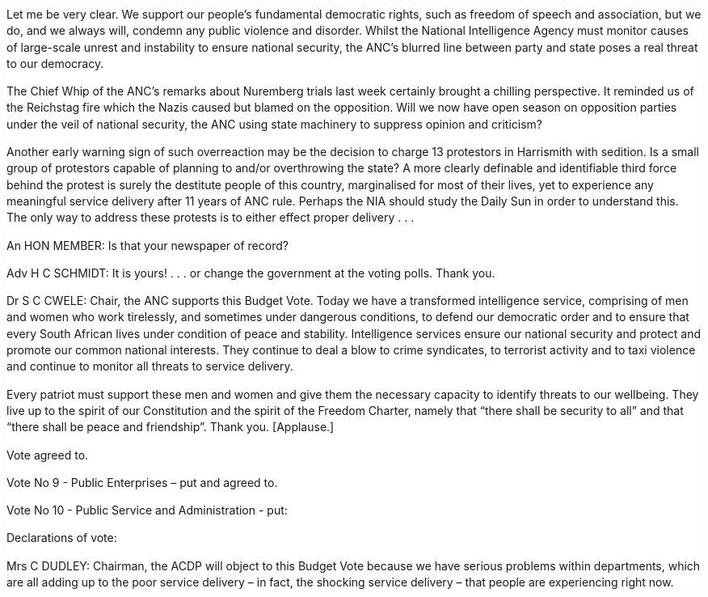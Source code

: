 Let me be very clear. We support our people’s fundamental democratic
rights, such as freedom of speech and association, but we do, and we always
will, condemn any public violence and disorder. Whilst the National
Intelligence Agency must monitor causes of large-scale unrest and
instability to ensure national security, the ANC’s blurred line between
party and state poses a real threat to our democracy.

The Chief Whip of the ANC’s remarks about Nuremberg trials last week
certainly brought a chilling perspective. It reminded us of the Reichstag
fire which the Nazis caused but blamed on the opposition. Will we now have
open season on opposition parties under the veil of national security, the
ANC using state machinery to suppress opinion and criticism?

Another early warning sign of such overreaction may be the decision to
charge 13 protestors in Harrismith with sedition. Is a small group of
protestors capable of planning to and/or overthrowing the state? A more
clearly definable and identifiable third force behind the protest is surely
the destitute people of this country, marginalised for most of their lives,
yet to experience any meaningful service delivery after 11 years of ANC
rule. Perhaps the NIA should study the Daily Sun in order to understand
this. The only way to address these protests is to either effect proper
delivery . . .

An HON MEMBER: Is that your newspaper of record?

Adv H C SCHMIDT: It is yours! . . . or change the government at the voting
polls. Thank you.

Dr S C CWELE: Chair, the ANC supports this Budget Vote. Today we have a
transformed intelligence service, comprising of men and women who work
tirelessly, and sometimes under dangerous conditions, to defend our
democratic order and to ensure that every South African lives under
condition of peace and stability. Intelligence services ensure our national
security and protect and promote our common national interests. They
continue to deal a blow to crime syndicates, to terrorist activity and to
taxi violence and continue to monitor all threats to service delivery.

Every patriot must support these men and women and give them the necessary
capacity to identify threats to our wellbeing. They live up to the spirit
of our Constitution and the spirit of the Freedom Charter, namely that
“there shall be security to all” and that “there shall be peace and
friendship”. Thank you. [Applause.]

Vote agreed to.

Vote No 9 - Public Enterprises – put and agreed to.

Vote No 10 - Public Service and Administration - put:

Declarations of vote:

Mrs C DUDLEY: Chairman, the ACDP will object to this Budget Vote because we
have serious problems within departments, which are all adding up to the
poor service delivery – in fact, the shocking service delivery – that
people are experiencing right now.
